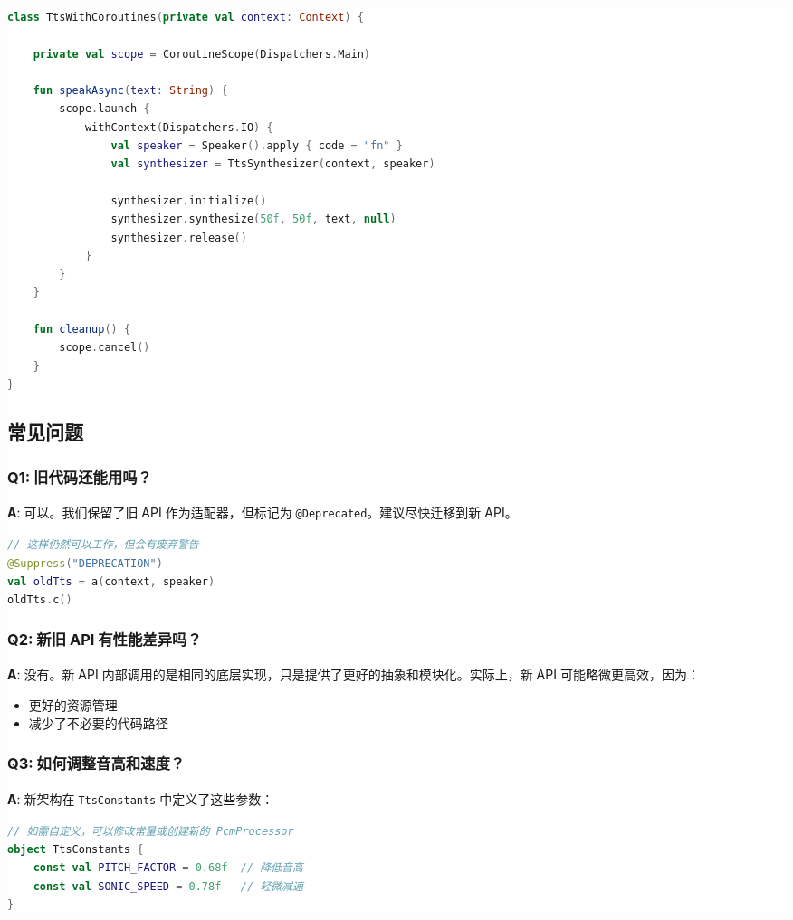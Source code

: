 ```kotlin
class TtsWithCoroutines(private val context: Context) {
    
    private val scope = CoroutineScope(Dispatchers.Main)
    
    fun speakAsync(text: String) {
        scope.launch {
            withContext(Dispatchers.IO) {
                val speaker = Speaker().apply { code = "fn" }
                val synthesizer = TtsSynthesizer(context, speaker)
                
                synthesizer.initialize()
                synthesizer.synthesize(50f, 50f, text, null)
                synthesizer.release()
            }
        }
    }
    
    fun cleanup() {
        scope.cancel()
    }
}
```

## 常见问题

### Q1: 旧代码还能用吗？

**A**: 可以。我们保留了旧 API 作为适配器，但标记为 `@Deprecated`。建议尽快迁移到新 API。

```kotlin
// 这样仍然可以工作，但会有废弃警告
@Suppress("DEPRECATION")
val oldTts = a(context, speaker)
oldTts.c()
```

### Q2: 新旧 API 有性能差异吗？

**A**: 没有。新 API 内部调用的是相同的底层实现，只是提供了更好的抽象和模块化。实际上，新 API 可能略微更高效，因为：
- 更好的资源管理
- 减少了不必要的代码路径

### Q3: 如何调整音高和速度？

**A**: 新架构在 `TtsConstants` 中定义了这些参数：

```kotlin
// 如需自定义，可以修改常量或创建新的 PcmProcessor
object TtsConstants {
    const val PITCH_FACTOR = 0.68f  // 降低音高
    const val SONIC_SPEED = 0.78f   // 轻微减速
}
```
